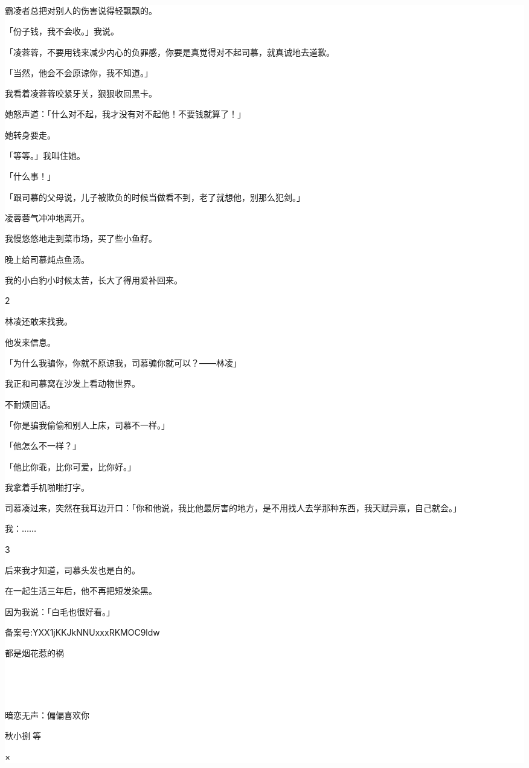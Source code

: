 霸凌者总把对别人的伤害说得轻飘飘的。

「份子钱，我不会收。」我说。

「凌蓉蓉，不要用钱来减少内心的负罪感，你要是真觉得对不起司慕，就真诚地去道歉。

「当然，他会不会原谅你，我不知道。」

我看着凌蓉蓉咬紧牙关，狠狠收回黑卡。

她怒声道：「什么对不起，我才没有对不起他！不要钱就算了！」

她转身要走。

「等等。」我叫住她。

「什么事！」

「跟司慕的父母说，儿子被欺负的时候当做看不到，老了就想他，别那么犯剑。」

凌蓉蓉气冲冲地离开。

我慢悠悠地走到菜市场，买了些小鱼籽。

晚上给司慕炖点鱼汤。

我的小白豹小时候太苦，长大了得用爱补回来。

2

林凌还敢来找我。

他发来信息。

「为什么我骗你，你就不原谅我，司慕骗你就可以？——林凌」

我正和司慕窝在沙发上看动物世界。

不耐烦回话。

「你是骗我偷偷和别人上床，司慕不一样。」

「他怎么不一样？」

「他比你乖，比你可爱，比你好。」

我拿着手机啪啪打字。

司慕凑过来，突然在我耳边开口：「你和他说，我比他最厉害的地方，是不用找人去学那种东西，我天赋异禀，自己就会。」

我：……

3

后来我才知道，司慕头发也是白的。

在一起生活三年后，他不再把短发染黑。

因为我说：「白毛也很好看。」

备案号:YXX1jKKJkNNUxxxRKMOC9ldw

都是烟花惹的祸

​

​

暗恋无声：偏偏喜欢你

秋小捌 等

×